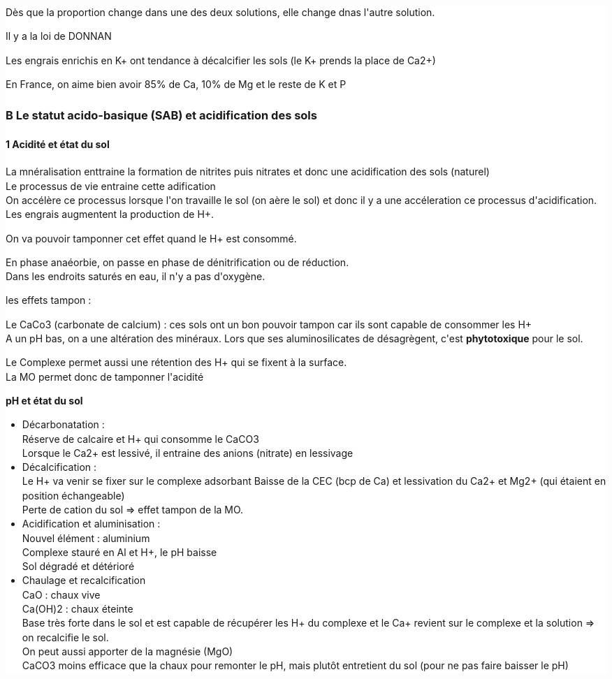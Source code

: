 Dès que la proportion change dans une des deux solutions, elle change dnas l'autre solution.  

Il y a la loi de DONNAN

Les engrais enrichis en K+ ont tendance à décalcifier les sols (le K+ prends la place de Ca2+)  

En France, on aime bien avoir 85% de Ca, 10% de Mg et le reste de K et P

### B Le statut acido-basique (SAB) et acidification des sols

#### 1 Acidité et état du sol  

La mnéralisation enttraine la formation de nitrites puis nitrates et donc une acidification des sols (naturel)  
Le processus de vie entraine cette adification  
On accélère ce processus lorsque l'on travaille le sol (on aère le sol) et donc il y a une accéleration ce processus d'acidification.  
Les engrais augmentent la production de H+.  

On va pouvoir tamponner cet effet quand le H+ est consommé.  

En phase anaéorbie, on passe en phase de dénitrification ou de réduction.  
Dans les endroits saturés en eau, il n'y a pas d'oxygène.  

les effets tampon :  

Le CaCo3 (carbonate de calcium) : ces sols ont un bon pouvoir tampon car ils sont capable de consommer les H+  
A un pH bas, on a une altération des minéraux. Lors que ses aluminosilicates de désagrègent, c'est **phytotoxique** pour le sol.  

Le Complexe permet aussi une rétention des H+ qui se fixent à la surface.  
La MO permet donc de tamponner l'acidité  

**pH et état du sol**   

- Décarbonatation :  
Réserve de calcaire et H+ qui consomme le CaCO3  
Lorsque le Ca2+ est lessivé, il entraine des anions (nitrate) en lessivage  
- Décalcification :  
Le H+ va venir se fixer sur le complexe adsorbant
Baisse de la CEC (bcp de Ca) et lessivation du Ca2+ et Mg2+ (qui étaient en position échangeable)  
Perte de cation du sol => effet tampon de la MO.  
- Acidification et aluminisation :  
Nouvel élément : aluminium  
Complexe stauré en Al et H+, le pH baisse  
Sol dégradé et détérioré  
- Chaulage et recalcification  
CaO : chaux vive  
Ca(OH)2 : chaux éteinte  
Base très forte dans le sol et  est capable de récupérer les H+ du complexe et le Ca+ revient sur le complexe et la solution => on recalcifie le sol.  
On peut aussi apporter de la magnésie (MgO)  
CaCO3 moins efficace que la chaux pour remonter le pH, mais plutôt entretient du sol (pour ne pas faire baisser le pH)  
